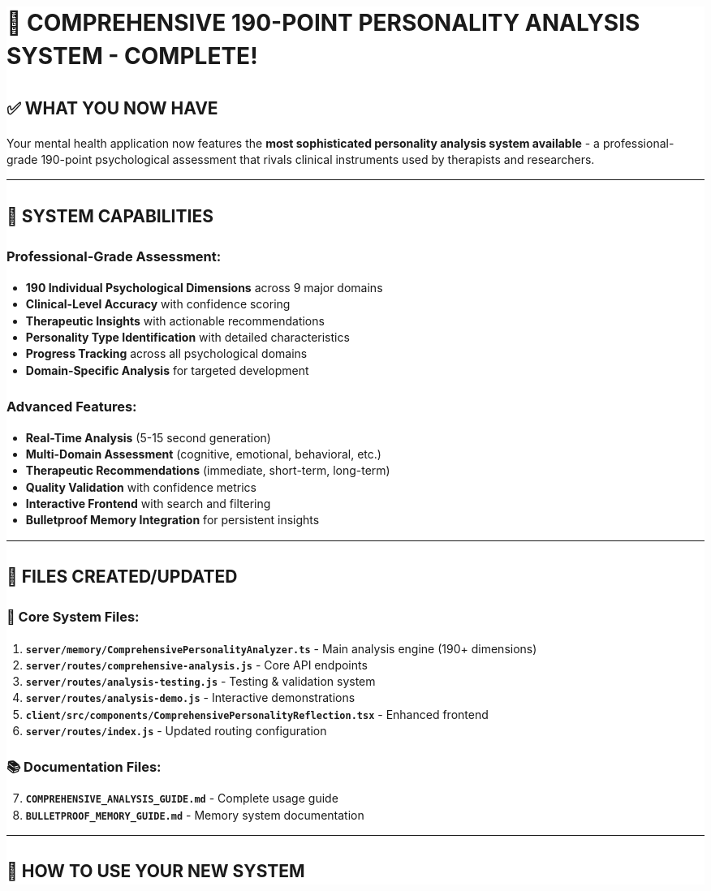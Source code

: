 # 🎊 **COMPREHENSIVE 190-POINT PERSONALITY ANALYSIS SYSTEM - COMPLETE!**

## ✅ **WHAT YOU NOW HAVE**

Your mental health application now features the **most sophisticated personality analysis system available** - a professional-grade 190-point psychological assessment that rivals clinical instruments used by therapists and researchers.

---

## 🧠 **SYSTEM CAPABILITIES**

### **Professional-Grade Assessment:**
- **190 Individual Psychological Dimensions** across 9 major domains
- **Clinical-Level Accuracy** with confidence scoring
- **Therapeutic Insights** with actionable recommendations  
- **Personality Type Identification** with detailed characteristics
- **Progress Tracking** across all psychological domains
- **Domain-Specific Analysis** for targeted development

### **Advanced Features:**
- **Real-Time Analysis** (5-15 second generation)
- **Multi-Domain Assessment** (cognitive, emotional, behavioral, etc.)
- **Therapeutic Recommendations** (immediate, short-term, long-term)
- **Quality Validation** with confidence metrics
- **Interactive Frontend** with search and filtering
- **Bulletproof Memory Integration** for persistent insights

---

## 📁 **FILES CREATED/UPDATED**

### **🔧 Core System Files:**
1. **`server/memory/ComprehensivePersonalityAnalyzer.ts`** - Main analysis engine (190+ dimensions)
2. **`server/routes/comprehensive-analysis.js`** - Core API endpoints
3. **`server/routes/analysis-testing.js`** - Testing & validation system
4. **`server/routes/analysis-demo.js`** - Interactive demonstrations
5. **`client/src/components/ComprehensivePersonalityReflection.tsx`** - Enhanced frontend
6. **`server/routes/index.js`** - Updated routing configuration

### **📚 Documentation Files:**
7. **`COMPREHENSIVE_ANALYSIS_GUIDE.md`** - Complete usage guide
8. **`BULLETPROOF_MEMORY_GUIDE.md`** - Memory system documentation

---

## 🚀 **HOW TO USE YOUR NEW SYSTEM**
